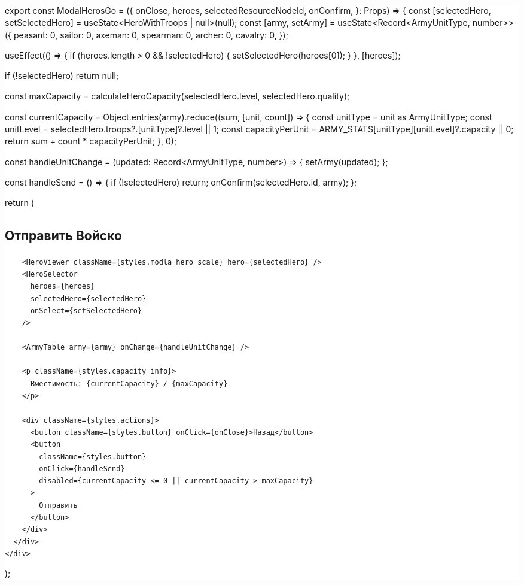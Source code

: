 export const ModalHerosGo = ({
  onClose,
  heroes,
  selectedResourceNodeId,
  onConfirm,
}: Props) => {
  const [selectedHero, setSelectedHero] = useState<HeroWithTroops | null>(null);
  const [army, setArmy] = useState<Record<ArmyUnitType, number>>({
    peasant: 0, sailor: 0, axeman: 0, spearman: 0, archer: 0, cavalry: 0,
  });

  useEffect(() => {
    if (heroes.length > 0 && !selectedHero) {
      setSelectedHero(heroes[0]);
    }
  }, [heroes]);

  if (!selectedHero) return null;

  const maxCapacity = calculateHeroCapacity(selectedHero.level, selectedHero.quality);

  const currentCapacity = Object.entries(army).reduce((sum, [unit, count]) => {
    const unitType = unit as ArmyUnitType;
    const unitLevel = selectedHero.troops?.[unitType]?.level || 1;
    const capacityPerUnit = ARMY_STATS[unitType][unitLevel]?.capacity || 0;
    return sum + count * capacityPerUnit;
  }, 0);

  const handleUnitChange = (updated: Record<ArmyUnitType, number>) => {
    setArmy(updated);
  };

  const handleSend = () => {
    if (!selectedHero) return;
    onConfirm(selectedHero.id, army);
  };

  return (
    <div className={styles.modal_overlay}>
      <div className={styles.modal_content}>
        <h2>Отправить Войско</h2>

        <HeroViewer className={styles.modla_hero_scale} hero={selectedHero} />
        <HeroSelector
          heroes={heroes}
          selectedHero={selectedHero}
          onSelect={setSelectedHero}
        />

        <ArmyTable army={army} onChange={handleUnitChange} />

        <p className={styles.capacity_info}>
          Вместимость: {currentCapacity} / {maxCapacity}
        </p>

        <div className={styles.actions}>
          <button className={styles.button} onClick={onClose}>Назад</button>
          <button
            className={styles.button}
            onClick={handleSend}
            disabled={currentCapacity <= 0 || currentCapacity > maxCapacity}
          >
            Отправить
          </button>
        </div>
      </div>
    </div>
  );